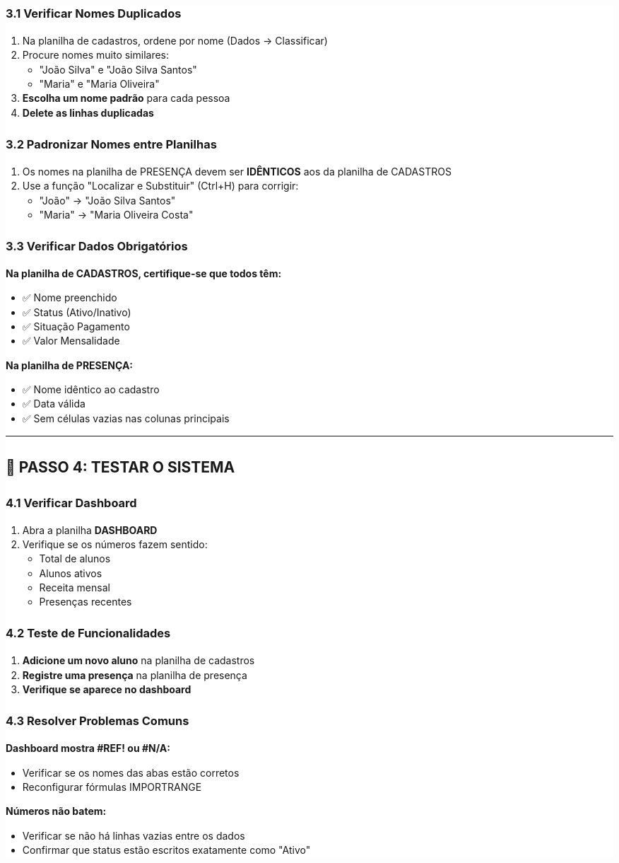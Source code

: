 ### 3.1 Verificar Nomes Duplicados
1. Na planilha de cadastros, ordene por nome (Dados → Classificar)
2. Procure nomes muito similares:
   - "João Silva" e "João Silva Santos"
   - "Maria" e "Maria Oliveira"
3. **Escolha um nome padrão** para cada pessoa
4. **Delete as linhas duplicadas**

### 3.2 Padronizar Nomes entre Planilhas
1. Os nomes na planilha de PRESENÇA devem ser **IDÊNTICOS** aos da planilha de CADASTROS
2. Use a função "Localizar e Substituir" (Ctrl+H) para corrigir:
   - "João" → "João Silva Santos"
   - "Maria" → "Maria Oliveira Costa"

### 3.3 Verificar Dados Obrigatórios
**Na planilha de CADASTROS, certifique-se que todos têm:**
- ✅ Nome preenchido
- ✅ Status (Ativo/Inativo)
- ✅ Situação Pagamento
- ✅ Valor Mensalidade

**Na planilha de PRESENÇA:**
- ✅ Nome idêntico ao cadastro
- ✅ Data válida
- ✅ Sem células vazias nas colunas principais

---

## 📱 **PASSO 4: TESTAR O SISTEMA**

### 4.1 Verificar Dashboard
1. Abra a planilha **DASHBOARD**
2. Verifique se os números fazem sentido:
   - Total de alunos
   - Alunos ativos
   - Receita mensal
   - Presenças recentes

### 4.2 Teste de Funcionalidades
1. **Adicione um novo aluno** na planilha de cadastros
2. **Registre uma presença** na planilha de presença  
3. **Verifique se aparece no dashboard**

### 4.3 Resolver Problemas Comuns

**Dashboard mostra #REF! ou #N/A:**
- Verificar se os nomes das abas estão corretos
- Reconfigurar fórmulas IMPORTRANGE

**Números não batem:**
- Verificar se não há linhas vazias entre os dados
- Confirmar que status estão escritos exatamente como "Ativo"
